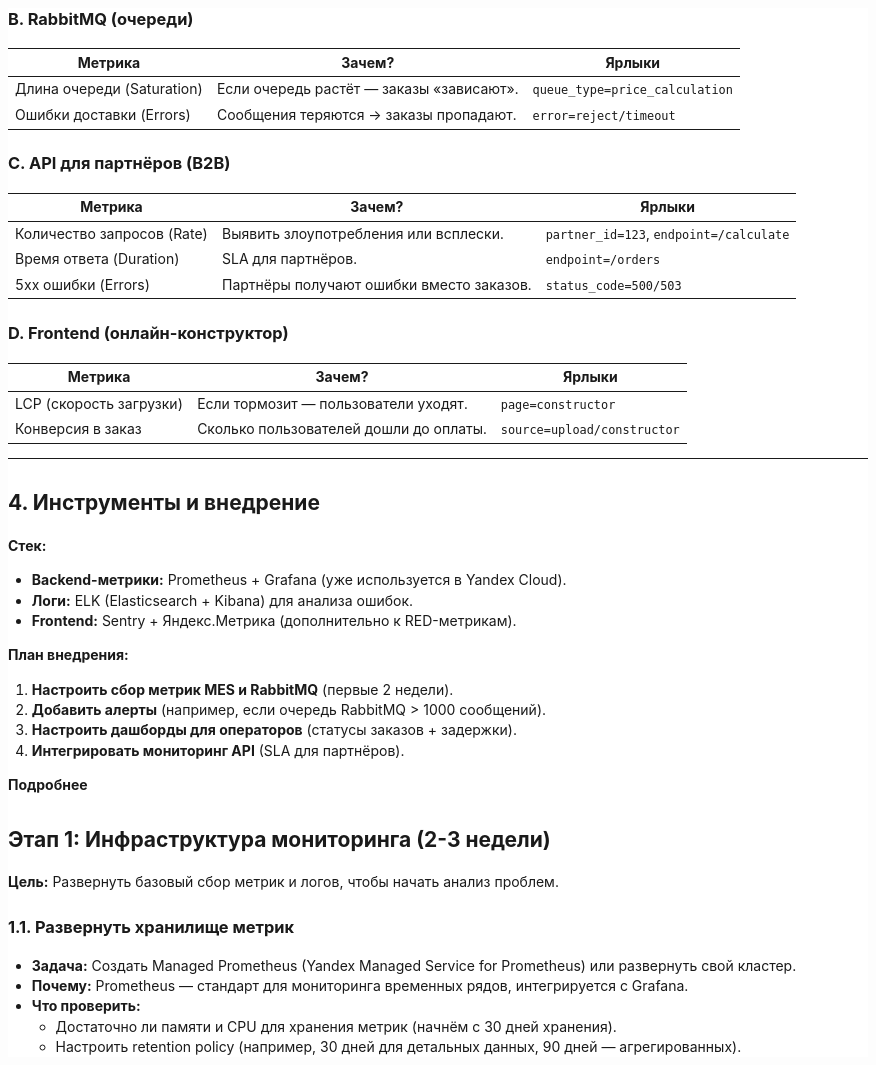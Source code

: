 ### **B. RabbitMQ (очереди)**  
| **Метрика**              | **Зачем?** | **Ярлыки** |
|--------------------------|------------|------------|
| Длина очереди (Saturation) | Если очередь растёт — заказы «зависают». | `queue_type=price_calculation` |
| Ошибки доставки (Errors)  | Сообщения теряются → заказы пропадают. | `error=reject/timeout` |

### **C. API для партнёров (B2B)**  
| **Метрика**          | **Зачем?** | **Ярлыки** |
|----------------------|------------|------------|
| Количество запросов (Rate) | Выявить злоупотребления или всплески. | `partner_id=123`, `endpoint=/calculate` |
| Время ответа (Duration) | SLA для партнёров. | `endpoint=/orders` |
| 5xx ошибки (Errors)   | Партнёры получают ошибки вместо заказов. | `status_code=500/503` |

### **D. Frontend (онлайн-конструктор)**  
| **Метрика**          | **Зачем?** | **Ярлыки** |
|----------------------|------------|------------|
| LCP (скорость загрузки) | Если тормозит — пользователи уходят. | `page=constructor` |
| Конверсия в заказ    | Сколько пользователей дошли до оплаты. | `source=upload/constructor` |

---

## **4. Инструменты и внедрение**  
**Стек:**  
- **Backend-метрики:** Prometheus + Grafana (уже используется в Yandex Cloud).  
- **Логи:** ELK (Elasticsearch + Kibana) для анализа ошибок.  
- **Frontend:** Sentry + Яндекс.Метрика (дополнительно к RED-метрикам).  

**План внедрения:**  
1. **Настроить сбор метрик MES и RabbitMQ** (первые 2 недели).  
2. **Добавить алерты** (например, если очередь RabbitMQ > 1000 сообщений).  
3. **Настроить дашборды для операторов** (статусы заказов + задержки).  
4. **Интегрировать мониторинг API** (SLA для партнёров).  

**Подробнее**

## **Этап 1: Инфраструктура мониторинга (2-3 недели)**  
**Цель:** Развернуть базовый сбор метрик и логов, чтобы начать анализ проблем.  

### **1.1. Развернуть хранилище метрик**  
- **Задача:** Создать Managed Prometheus (Yandex Managed Service for Prometheus) или развернуть свой кластер.  
- **Почему:** Prometheus — стандарт для мониторинга временных рядов, интегрируется с Grafana.  
- **Что проверить:**  
  - Достаточно ли памяти и CPU для хранения метрик (начнём с 30 дней хранения).  
  - Настроить retention policy (например, 30 дней для детальных данных, 90 дней — агрегированных).  
